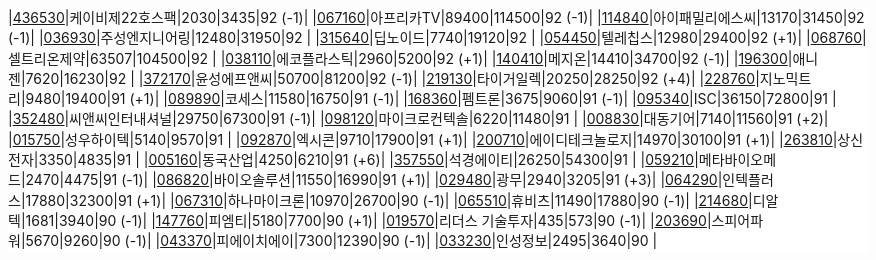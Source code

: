 |[436530](https://finance.daum.net/quotes/A436530)|케이비제22호스팩|2030|3435|92 (-1)|
|[067160](https://finance.daum.net/quotes/A067160)|아프리카TV|89400|114500|92 (-1)|
|[114840](https://finance.daum.net/quotes/A114840)|아이패밀리에스씨|13170|31450|92 (-1)|
|[036930](https://finance.daum.net/quotes/A036930)|주성엔지니어링|12480|31950|92 |
|[315640](https://finance.daum.net/quotes/A315640)|딥노이드|7740|19120|92 |
|[054450](https://finance.daum.net/quotes/A054450)|텔레칩스|12980|29400|92 (+1)|
|[068760](https://finance.daum.net/quotes/A068760)|셀트리온제약|63507|104500|92 |
|[038110](https://finance.daum.net/quotes/A038110)|에코플라스틱|2960|5200|92 (+1)|
|[140410](https://finance.daum.net/quotes/A140410)|메지온|14410|34700|92 (-1)|
|[196300](https://finance.daum.net/quotes/A196300)|애니젠|7620|16230|92 |
|[372170](https://finance.daum.net/quotes/A372170)|윤성에프앤씨|50700|81200|92 (-1)|
|[219130](https://finance.daum.net/quotes/A219130)|타이거일렉|20250|28250|92 (+4)|
|[228760](https://finance.daum.net/quotes/A228760)|지노믹트리|9480|19400|91 (+1)|
|[089890](https://finance.daum.net/quotes/A089890)|코세스|11580|16750|91 (-1)|
|[168360](https://finance.daum.net/quotes/A168360)|펨트론|3675|9060|91 (-1)|
|[095340](https://finance.daum.net/quotes/A095340)|ISC|36150|72800|91 |
|[352480](https://finance.daum.net/quotes/A352480)|씨앤씨인터내셔널|29750|67300|91 (-1)|
|[098120](https://finance.daum.net/quotes/A098120)|마이크로컨텍솔|6220|11480|91 |
|[008830](https://finance.daum.net/quotes/A008830)|대동기어|7140|11560|91 (+2)|
|[015750](https://finance.daum.net/quotes/A015750)|성우하이텍|5140|9570|91 |
|[092870](https://finance.daum.net/quotes/A092870)|엑시콘|9710|17900|91 (+1)|
|[200710](https://finance.daum.net/quotes/A200710)|에이디테크놀로지|14970|30100|91 (+1)|
|[263810](https://finance.daum.net/quotes/A263810)|상신전자|3350|4835|91 |
|[005160](https://finance.daum.net/quotes/A005160)|동국산업|4250|6210|91 (+6)|
|[357550](https://finance.daum.net/quotes/A357550)|석경에이티|26250|54300|91 |
|[059210](https://finance.daum.net/quotes/A059210)|메타바이오메드|2470|4475|91 (-1)|
|[086820](https://finance.daum.net/quotes/A086820)|바이오솔루션|11550|16990|91 (+1)|
|[029480](https://finance.daum.net/quotes/A029480)|광무|2940|3205|91 (+3)|
|[064290](https://finance.daum.net/quotes/A064290)|인텍플러스|17880|32300|91 (+1)|
|[067310](https://finance.daum.net/quotes/A067310)|하나마이크론|10970|26700|90 (-1)|
|[065510](https://finance.daum.net/quotes/A065510)|휴비츠|11490|17880|90 (-1)|
|[214680](https://finance.daum.net/quotes/A214680)|디알텍|1681|3940|90 (-1)|
|[147760](https://finance.daum.net/quotes/A147760)|피엠티|5180|7700|90 (+1)|
|[019570](https://finance.daum.net/quotes/A019570)|리더스 기술투자|435|573|90 (-1)|
|[203690](https://finance.daum.net/quotes/A203690)|스피어파워|5670|9260|90 (-1)|
|[043370](https://finance.daum.net/quotes/A043370)|피에이치에이|7300|12390|90 (-1)|
|[033230](https://finance.daum.net/quotes/A033230)|인성정보|2495|3640|90 |
